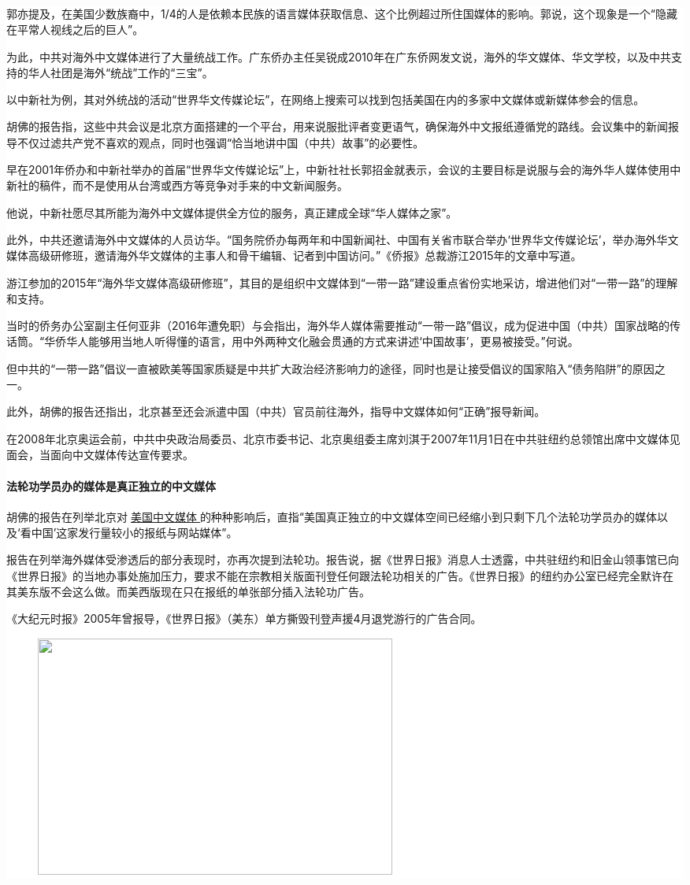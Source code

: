 </p>
<p>
 郭亦提及，在美国少数族裔中，1/4的人是依赖本民族的语言媒体获取信息、这个比例超过所住国媒体的影响。郭说，这个现象是一个“隐藏在平常人视线之后的巨人”。
</p>
<p>
 为此，中共对海外中文媒体进行了大量统战工作。广东侨办主任吴锐成2010年在广东侨网发文说，海外的华文媒体、华文学校，以及中共支持的华人社团是海外“统战”工作的“三宝”。
</p>
<p>
 以中新社为例，其对外统战的活动“世界华文传媒论坛”，在网络上搜索可以找到包括美国在内的多家中文媒体或新媒体参会的信息。
</p>
<p>
 胡佛的报告指，这些中共会议是北京方面搭建的一个平台，用来说服批评者变更语气，确保海外中文报纸遵循党的路线。会议集中的新闻报导不仅过滤共产党不喜欢的观点，同时也强调“恰当地讲中国（中共）故事”的必要性。
</p>
<p>
 早在2001年侨办和中新社举办的首届“世界华文传媒论坛”上，中新社社长郭招金就表示，会议的主要目标是说服与会的海外华人媒体使用中新社的稿件，而不是使用从台湾或西方等竞争对手来的中文新闻服务。
</p>
<p>
 他说，中新社愿尽其所能为海外中文媒体提供全方位的服务，真正建成全球“华人媒体之家”。
</p>
<p>
 此外，中共还邀请海外中文媒体的人员访华。“国务院侨办每两年和中国新闻社、中国有关省市联合举办‘世界华文传媒论坛’，举办海外华文媒体高级研修班，邀请海外华文媒体的主事人和骨干编辑、记者到中国访问。”《侨报》总裁游江2015年的文章中写道。
</p>
<p>
 游江参加的2015年“海外华文媒体高级研修班”，其目的是组织中文媒体到“一带一路”建设重点省份实地采访，增进他们对“一带一路”的理解和支持。
</p>
<p>
 当时的侨务办公室副主任何亚非（2016年遭免职）与会指出，海外华人媒体需要推动“一带一路”倡议，成为促进中国（中共）国家战略的传话筒。“华侨华人能够用当地人听得懂的语言，用中外两种文化融会贯通的方式来讲述‘中国故事’，更易被接受。”何说。
</p>
<p>
 但中共的“一带一路”倡议一直被欧美等国家质疑是中共扩大政治经济影响力的途径，同时也是让接受倡议的国家陷入“债务陷阱”的原因之一。
</p>
<p>
 此外，胡佛的报告还指出，北京甚至还会派遣中国（中共）官员前往海外，指导中文媒体如何“正确”报导新闻。
</p>
<p>
 在2008年北京奥运会前，中共中央政治局委员、北京市委书记、北京奥组委主席刘淇于2007年11月1日在中共驻纽约总领馆出席中文媒体见面会，当面向中文媒体传达宣传要求。
</p>
<h4>
 法轮功学员办的媒体是真正独立的中文媒体
</h4>
<p>
 胡佛的报告在列举北京对
 <a href="http://www.epochtimes.com/gb/tag/%E7%BE%8E%E5%9B%BD%E4%B8%AD%E6%96%87%E5%AA%92%E4%BD%93.html">
  美国中文媒体
 </a>
 的种种影响后，直指“美国真正独立的中文媒体空间已经缩小到只剩下几个法轮功学员办的媒体以及‘看中国’这家发行量较小的报纸与网站媒体”。
</p>
<p>
 报告在列举海外媒体受渗透后的部分表现时，亦再次提到法轮功。报告说，据《世界日报》消息人士透露，中共驻纽约和旧金山领事馆已向《世界日报》的当地办事处施加压力，要求不能在宗教相关版面刊登任何跟法轮功相关的广告。《世界日报》的纽约办公室已经完全默许在其美东版不会这么做。而美西版现在只在报纸的单张部分插入法轮功广告。
</p>
<p>
 《大纪元时报》2005年曾报导，《世界日报》（美东）单方撕毁刊登声援4月退党游行的广告合同。
</p>
<figure class="wp-caption aligncenter" id="attachment_10896649" style="width: 450px">
 <a href="http://i.epochtimes.com/assets/uploads/2018/12/1502212051591657-600x400.jpg">
  <img alt="" class="size-medium wp-image-10896649" height="300" src="http://i.epochtimes.com/assets/uploads/2018/12/1502212051591657-600x400-450x300.jpg" width="450"/>
 </a>
 <br/><figcaption class="wp-caption-text">